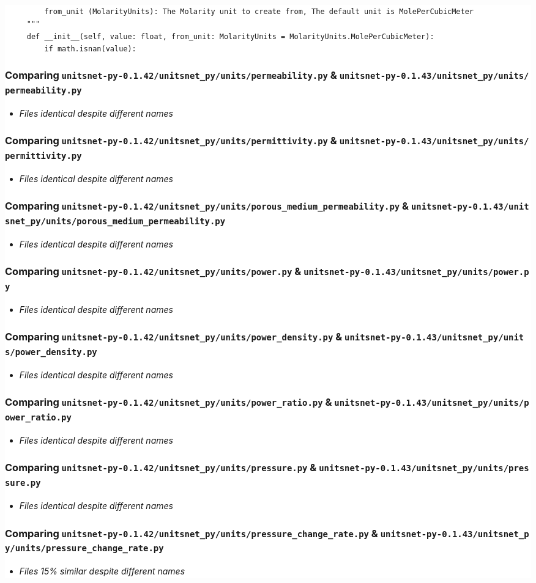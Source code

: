 ```diff
         from_unit (MolarityUnits): The Molarity unit to create from, The default unit is MolePerCubicMeter
     """
     def __init__(self, value: float, from_unit: MolarityUnits = MolarityUnits.MolePerCubicMeter):
         if math.isnan(value):
```

### Comparing `unitsnet-py-0.1.42/unitsnet_py/units/permeability.py` & `unitsnet-py-0.1.43/unitsnet_py/units/permeability.py`

 * *Files identical despite different names*

### Comparing `unitsnet-py-0.1.42/unitsnet_py/units/permittivity.py` & `unitsnet-py-0.1.43/unitsnet_py/units/permittivity.py`

 * *Files identical despite different names*

### Comparing `unitsnet-py-0.1.42/unitsnet_py/units/porous_medium_permeability.py` & `unitsnet-py-0.1.43/unitsnet_py/units/porous_medium_permeability.py`

 * *Files identical despite different names*

### Comparing `unitsnet-py-0.1.42/unitsnet_py/units/power.py` & `unitsnet-py-0.1.43/unitsnet_py/units/power.py`

 * *Files identical despite different names*

### Comparing `unitsnet-py-0.1.42/unitsnet_py/units/power_density.py` & `unitsnet-py-0.1.43/unitsnet_py/units/power_density.py`

 * *Files identical despite different names*

### Comparing `unitsnet-py-0.1.42/unitsnet_py/units/power_ratio.py` & `unitsnet-py-0.1.43/unitsnet_py/units/power_ratio.py`

 * *Files identical despite different names*

### Comparing `unitsnet-py-0.1.42/unitsnet_py/units/pressure.py` & `unitsnet-py-0.1.43/unitsnet_py/units/pressure.py`

 * *Files identical despite different names*

### Comparing `unitsnet-py-0.1.42/unitsnet_py/units/pressure_change_rate.py` & `unitsnet-py-0.1.43/unitsnet_py/units/pressure_change_rate.py`

 * *Files 15% similar despite different names*

